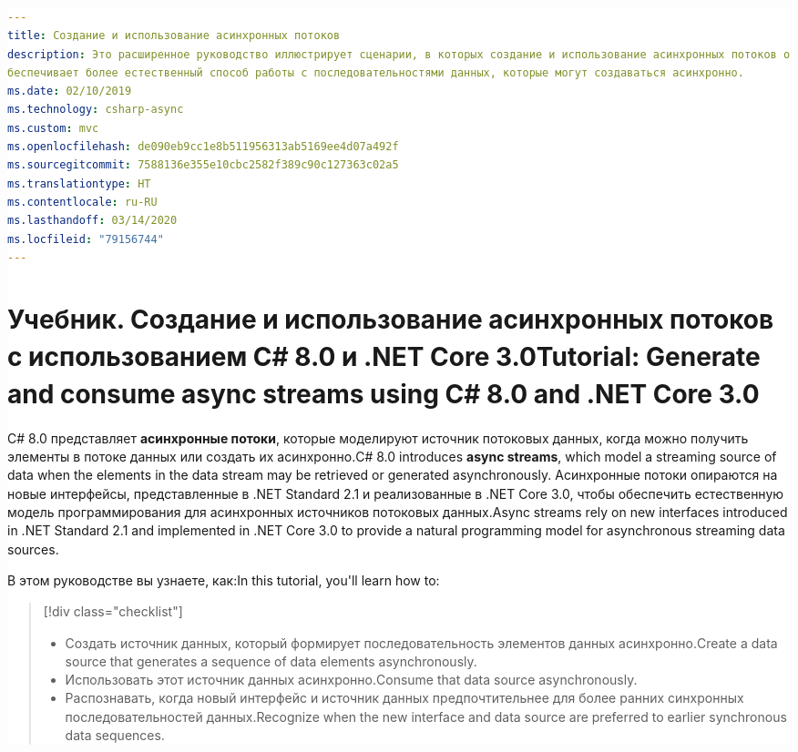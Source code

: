 ```yaml
---
title: Создание и использование асинхронных потоков
description: Это расширенное руководство иллюстрирует сценарии, в которых создание и использование асинхронных потоков обеспечивает более естественный способ работы с последовательностями данных, которые могут создаваться асинхронно.
ms.date: 02/10/2019
ms.technology: csharp-async
ms.custom: mvc
ms.openlocfilehash: de090eb9cc1e8b511956313ab5169ee4d07a492f
ms.sourcegitcommit: 7588136e355e10cbc2582f389c90c127363c02a5
ms.translationtype: HT
ms.contentlocale: ru-RU
ms.lasthandoff: 03/14/2020
ms.locfileid: "79156744"
---
```

# <a name="tutorial-generate-and-consume-async-streams-using-c-80-and-net-core-30"></a><span data-ttu-id="60eed-103">Учебник. Создание и использование асинхронных потоков с использованием C# 8.0 и .NET Core 3.0</span><span class="sxs-lookup"><span data-stu-id="60eed-103">Tutorial: Generate and consume async streams using C# 8.0 and .NET Core 3.0</span></span>

<span data-ttu-id="60eed-104">C# 8.0 представляет **асинхронные потоки**, которые моделируют источник потоковых данных, когда можно получить элементы в потоке данных или создать их асинхронно.</span><span class="sxs-lookup"><span data-stu-id="60eed-104">C# 8.0 introduces **async streams**, which model a streaming source of data when the elements in the data stream may be retrieved or generated asynchronously.</span></span> <span data-ttu-id="60eed-105">Асинхронные потоки опираются на новые интерфейсы, представленные в .NET Standard 2.1 и реализованные в .NET Core 3.0, чтобы обеспечить естественную модель программирования для асинхронных источников потоковых данных.</span><span class="sxs-lookup"><span data-stu-id="60eed-105">Async streams rely on new interfaces introduced in .NET Standard 2.1 and implemented in .NET Core 3.0 to provide a natural programming model for asynchronous streaming data sources.</span></span>

<span data-ttu-id="60eed-106">В этом руководстве вы узнаете, как:</span><span class="sxs-lookup"><span data-stu-id="60eed-106">In this tutorial, you'll learn how to:</span></span>

> [!div class="checklist"]
>
> - <span data-ttu-id="60eed-107">Создать источник данных, который формирует последовательность элементов данных асинхронно.</span><span class="sxs-lookup"><span data-stu-id="60eed-107">Create a data source that generates a sequence of data elements asynchronously.</span></span>
> - <span data-ttu-id="60eed-108">Использовать этот источник данных асинхронно.</span><span class="sxs-lookup"><span data-stu-id="60eed-108">Consume that data source asynchronously.</span></span>
> - <span data-ttu-id="60eed-109">Распознавать, когда новый интерфейс и источник данных предпочтительнее для более ранних синхронных последовательностей данных.</span><span class="sxs-lookup"><span data-stu-id="60eed-109">Recognize when the new interface and data source are preferred to earlier synchronous data sequences.</span></span>
